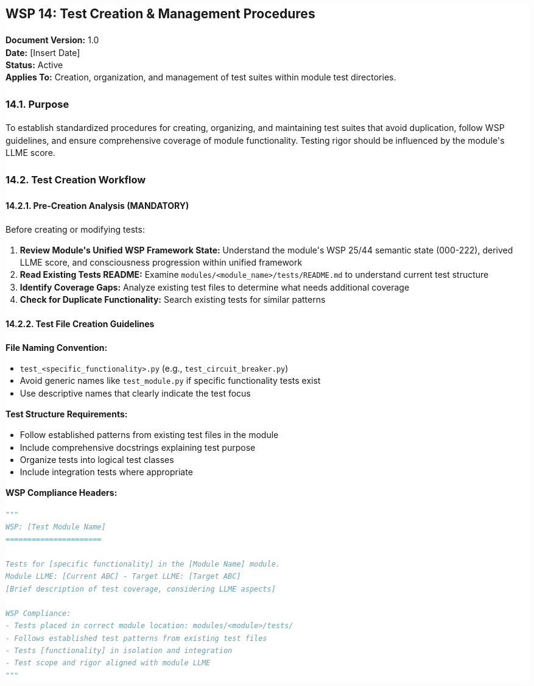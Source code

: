 
## WSP 14: Test Creation & Management Procedures

**Document Version:** 1.0  
**Date:** [Insert Date]  
**Status:** Active  
**Applies To:** Creation, organization, and management of test suites within module test directories.

### 14.1. Purpose

To establish standardized procedures for creating, organizing, and maintaining test suites that avoid duplication, follow WSP guidelines, and ensure comprehensive coverage of module functionality. Testing rigor should be influenced by the module's LLME score.

### 14.2. Test Creation Workflow

#### 14.2.1. Pre-Creation Analysis (MANDATORY)

Before creating or modifying tests:

1. **Review Module's Unified WSP Framework State:** Understand the module's WSP 25/44 semantic state (000-222), derived LLME score, and consciousness progression within unified framework
2. **Read Existing Tests README:** Examine `modules/<module_name>/tests/README.md` to understand current test structure
3. **Identify Coverage Gaps:** Analyze existing test files to determine what needs additional coverage
4. **Check for Duplicate Functionality:** Search existing tests for similar patterns

#### 14.2.2. Test File Creation Guidelines

**File Naming Convention:**
- `test_<specific_functionality>.py` (e.g., `test_circuit_breaker.py`)
- Avoid generic names like `test_module.py` if specific functionality tests exist
- Use descriptive names that clearly indicate the test focus

**Test Structure Requirements:**
- Follow established patterns from existing test files in the module
- Include comprehensive docstrings explaining test purpose
- Organize tests into logical test classes
- Include integration tests where appropriate

**WSP Compliance Headers:**
```python
"""
WSP: [Test Module Name]
======================

Tests for [specific functionality] in the [Module Name] module.
Module LLME: [Current ABC] - Target LLME: [Target ABC]
[Brief description of test coverage, considering LLME aspects]

WSP Compliance:
- Tests placed in correct module location: modules/<module>/tests/
- Follows established test patterns from existing test files
- Tests [functionality] in isolation and integration
- Test scope and rigor aligned with module LLME
"""
```
